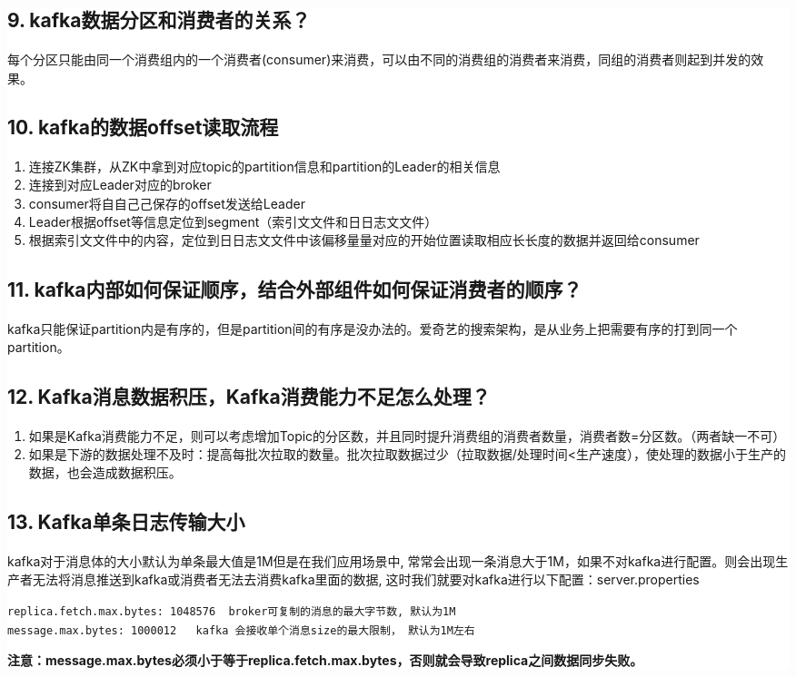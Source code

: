 ## 9. kafka数据分区和消费者的关系？

每个分区只能由同一个消费组内的一个消费者(consumer)来消费，可以由不同的消费组的消费者来消费，同组的消费者则起到并发的效果。

## 10. kafka的数据offset读取流程

1. 连接ZK集群，从ZK中拿到对应topic的partition信息和partition的Leader的相关信息
2. 连接到对应Leader对应的broker
3. consumer将⾃自⼰己保存的offset发送给Leader
4. Leader根据offset等信息定位到segment（索引⽂文件和⽇日志⽂文件）
5. 根据索引⽂文件中的内容，定位到⽇日志⽂文件中该偏移量量对应的开始位置读取相应⻓长度的数据并返回给consumer

## 11. kafka内部如何保证顺序，结合外部组件如何保证消费者的顺序？

kafka只能保证partition内是有序的，但是partition间的有序是没办法的。爱奇艺的搜索架构，是从业务上把需要有序的打到同⼀个partition。

## 12. Kafka消息数据积压，Kafka消费能力不足怎么处理？

1. 如果是Kafka消费能力不足，则可以考虑增加Topic的分区数，并且同时提升消费组的消费者数量，消费者数=分区数。（两者缺一不可）
2. 如果是下游的数据处理不及时：提高每批次拉取的数量。批次拉取数据过少（拉取数据/处理时间<生产速度），使处理的数据小于生产的数据，也会造成数据积压。

## 13. Kafka单条日志传输大小

kafka对于消息体的大小默认为单条最大值是1M但是在我们应用场景中, 常常会出现一条消息大于1M，如果不对kafka进行配置。则会出现生产者无法将消息推送到kafka或消费者无法去消费kafka里面的数据, 这时我们就要对kafka进行以下配置：server.properties

```text
replica.fetch.max.bytes: 1048576  broker可复制的消息的最大字节数, 默认为1M
message.max.bytes: 1000012   kafka 会接收单个消息size的最大限制， 默认为1M左右
```

**注意：message.max.bytes必须小于等于replica.fetch.max.bytes，否则就会导致replica之间数据同步失败。**